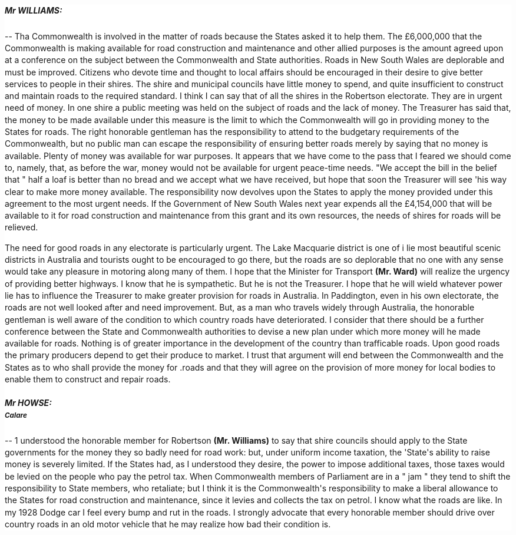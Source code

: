 ##### Mr WILLIAMS:

-- Tha Commonwealth is involved in the matter of roads because the States asked it to help them. The £6,000,000 that the Commonwealth is making available for road construction and maintenance and other allied purposes is the amount agreed upon at a conference on the subject between the Commonwealth and State authorities. Roads in New South Wales are deplorable and must be improved. Citizens who devote time and thought to local affairs should be encouraged in their desire to give better services to people in their shires. The shire and municipal councils have little money to spend, and quite insufficient to construct and maintain roads to the required standard. I think I can say that of all the shires in the Robertson electorate. They are in urgent need of money. In one shire a public meeting was held on the subject of roads and the lack of money. The Treasurer has said that, the money to be made available under this measure is the limit to which the Commonwealth will go in providing money to the States for roads. The right honorable gentleman has the responsibility to attend to the budgetary requirements of the Commonwealth, but no public man can escape the responsibility of ensuring better roads merely by saying that no money is available. Plenty of money was available for war purposes. It appears that we have  come to the pass that I feared we should come to, namely, that, as before the war, money would not be available for urgent peace-time needs. "We accept the bill in the belief that " half a loaf is better than no bread and we accept what we have received, but hope that soon the Treasurer will see 'his way clear to make more money available. The responsibility now devolves upon the States to apply the money provided under this agreement to the most urgent needs. If the Government of New South Wales next year expends all the £4,154,000 that will be available to it for road construction and maintenance from this grant and its own resources, the needs of shires for roads will be relieved. 

The need for good roads in any electorate is particularly urgent. The Lake Macquarie district is one of i lie most beautiful scenic districts in Australia and tourists ought to be encouraged to go there, but the roads are so deplorable that no one with any sense would take any pleasure in motoring along many of them. I hope that the Minister for Transport  **(Mr. Ward)**  will realize the urgency of providing better highways. I know that he is sympathetic. But he is not the Treasurer. I hope that he will wield whatever power lie has to influence the Treasurer to make greater provision for roads in Australia. In Paddington, even in his own electorate, the roads are not well looked after and need improvement. But, as a man who travels widely through Australia, the honorable gentleman is well aware of the condition to which country roads have deteriorated. I consider that there should be a further conference between the State and Commonwealth authorities to devise a new plan under which more money will he made available for roads. Nothing is of greater importance in the development of the country than trafficable roads. Upon good roads the primary producers depend to get their produce to market. I trust that argument will end between the Commonwealth and the States as to who shall provide the money for .roads and that they will agree on the provision of more money for local bodies to enable them to construct and repair roads. 

##### Mr HOWSE:<br><small class="text-muted">Calare</small>

-- 1 understood the honorable member for Robertson  **(Mr. Williams)**  to say that shire councils should apply to the State governments for the money they so badly need for road work: but, under uniform income taxation, the 'State's ability to raise money is severely limited. If the States had, as I understood they desire, the power to impose additional taxes, those taxes would be levied on the people who pay the petrol tax. When Commonwealth members of Parliament are in a " jam " they tend to shift the responsibility to State members, who retaliate; but I think it is the Commonwealth's responsibility to make a liberal allowance to the States for road construction and maintenance, since it levies and collects the tax on petrol. I know what the roads are like. In my 1928 Dodge car I feel every bump and rut in the roads. I strongly advocate that every honorable member should drive over country roads in an old motor vehicle that he may realize how bad their condition is. 
